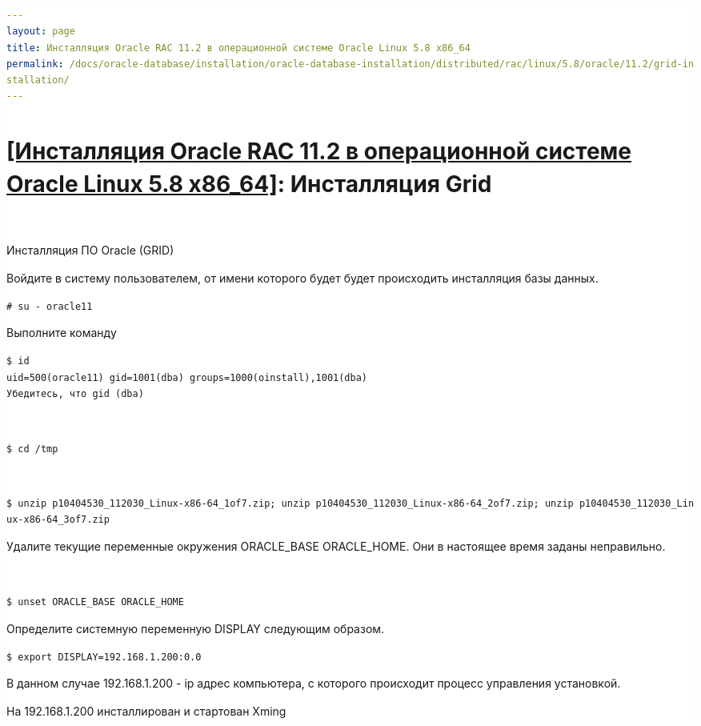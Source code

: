 ```yaml
---
layout: page
title: Инсталляция Oracle RAC 11.2 в операционной системе Oracle Linux 5.8 x86_64
permalink: /docs/oracle-database/installation/oracle-database-installation/distributed/rac/linux/5.8/oracle/11.2/grid-installation/
---
```


# <a href="/docs/oracle-database/installation/oracle-database-installation/distributed/rac/linux/5.8/oracle/11.2/">[Инсталляция Oracle RAC 11.2 в операционной системе Oracle Linux 5.8 x86_64]</a>: Инсталляция Grid


<br/>


Инсталляция ПО Oracle (GRID)


Войдите в систему пользователем, от имени которого будет будет происходить инсталляция базы данных.

	# su - oracle11

Выполните команду

	$ id
	uid=500(oracle11) gid=1001(dba) groups=1000(oinstall),1001(dba)
	Убедитесь, что gid (dba)

<br/>

	$ cd /tmp

<br/>

	$ unzip p10404530_112030_Linux-x86-64_1of7.zip; unzip p10404530_112030_Linux-x86-64_2of7.zip; unzip p10404530_112030_Linux-x86-64_3of7.zip



Удалите текущие переменные окружения ORACLE_BASE ORACLE_HOME. Они в настоящее время заданы неправильно.

<br/>

	$ unset ORACLE_BASE ORACLE_HOME


Определите системную переменную DISPLAY следующим образом.

	$ export DISPLAY=192.168.1.200:0.0


В данном случае 192.168.1.200 - ip адрес компьютера, с которого происходит процесс управления установкой.  

На 192.168.1.200 инсталлирован и стартован Xming
